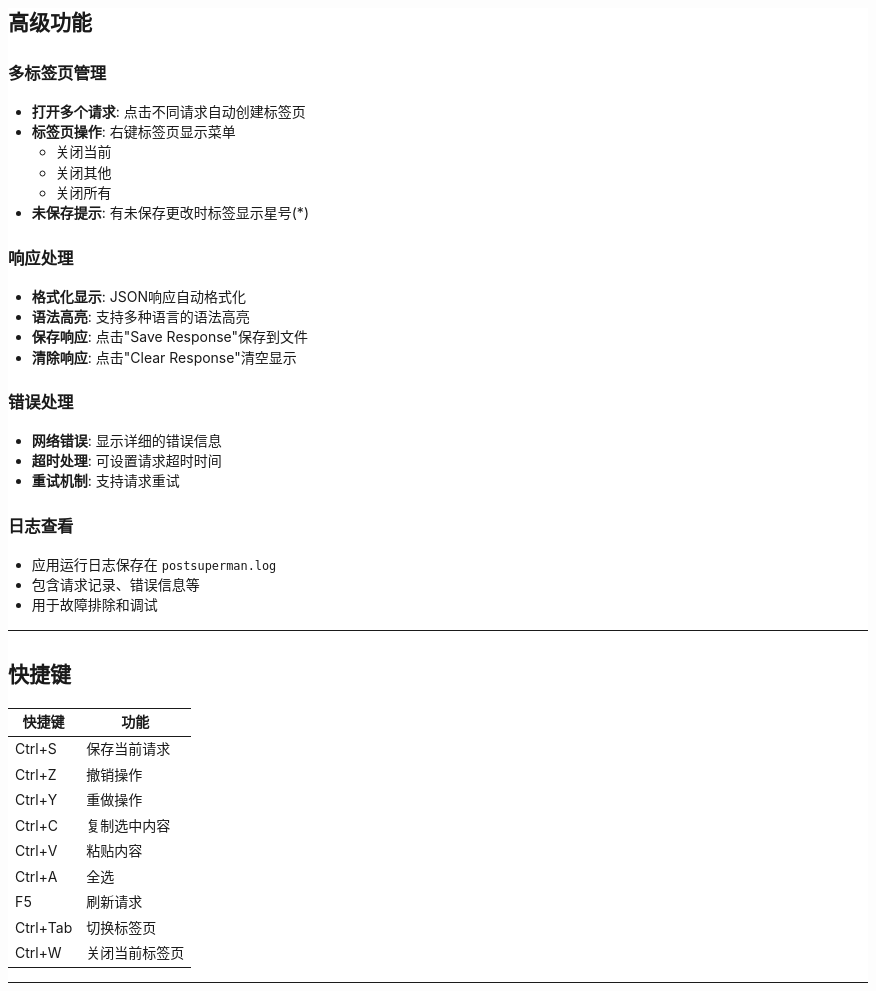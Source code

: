 
## 高级功能

### 多标签页管理
- **打开多个请求**: 点击不同请求自动创建标签页
- **标签页操作**: 右键标签页显示菜单
  - 关闭当前
  - 关闭其他
  - 关闭所有
- **未保存提示**: 有未保存更改时标签显示星号(*)

### 响应处理
- **格式化显示**: JSON响应自动格式化
- **语法高亮**: 支持多种语言的语法高亮
- **保存响应**: 点击"Save Response"保存到文件
- **清除响应**: 点击"Clear Response"清空显示

### 错误处理
- **网络错误**: 显示详细的错误信息
- **超时处理**: 可设置请求超时时间
- **重试机制**: 支持请求重试

### 日志查看
- 应用运行日志保存在 `postsuperman.log`
- 包含请求记录、错误信息等
- 用于故障排除和调试

---

## 快捷键

| 快捷键 | 功能 |
|--------|------|
| Ctrl+S | 保存当前请求 |
| Ctrl+Z | 撤销操作 |
| Ctrl+Y | 重做操作 |
| Ctrl+C | 复制选中内容 |
| Ctrl+V | 粘贴内容 |
| Ctrl+A | 全选 |
| F5 | 刷新请求 |
| Ctrl+Tab | 切换标签页 |
| Ctrl+W | 关闭当前标签页 |

---
